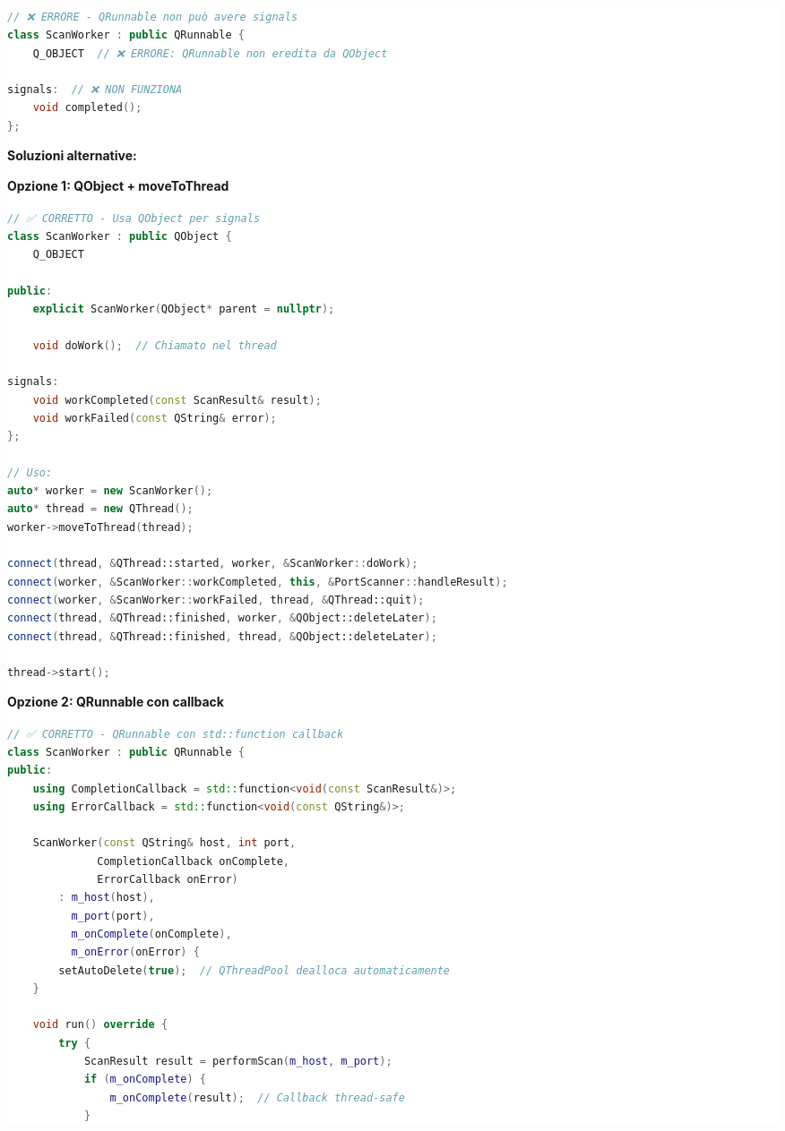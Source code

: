 ```cpp
// ❌ ERRORE - QRunnable non può avere signals
class ScanWorker : public QRunnable {
    Q_OBJECT  // ❌ ERRORE: QRunnable non eredita da QObject

signals:  // ❌ NON FUNZIONA
    void completed();
};
```

**Soluzioni alternative:**

**Opzione 1: QObject + moveToThread**
```cpp
// ✅ CORRETTO - Usa QObject per signals
class ScanWorker : public QObject {
    Q_OBJECT

public:
    explicit ScanWorker(QObject* parent = nullptr);

    void doWork();  // Chiamato nel thread

signals:
    void workCompleted(const ScanResult& result);
    void workFailed(const QString& error);
};

// Uso:
auto* worker = new ScanWorker();
auto* thread = new QThread();
worker->moveToThread(thread);

connect(thread, &QThread::started, worker, &ScanWorker::doWork);
connect(worker, &ScanWorker::workCompleted, this, &PortScanner::handleResult);
connect(worker, &ScanWorker::workFailed, thread, &QThread::quit);
connect(thread, &QThread::finished, worker, &QObject::deleteLater);
connect(thread, &QThread::finished, thread, &QObject::deleteLater);

thread->start();
```

**Opzione 2: QRunnable con callback**
```cpp
// ✅ CORRETTO - QRunnable con std::function callback
class ScanWorker : public QRunnable {
public:
    using CompletionCallback = std::function<void(const ScanResult&)>;
    using ErrorCallback = std::function<void(const QString&)>;

    ScanWorker(const QString& host, int port,
              CompletionCallback onComplete,
              ErrorCallback onError)
        : m_host(host),
          m_port(port),
          m_onComplete(onComplete),
          m_onError(onError) {
        setAutoDelete(true);  // QThreadPool dealloca automaticamente
    }

    void run() override {
        try {
            ScanResult result = performScan(m_host, m_port);
            if (m_onComplete) {
                m_onComplete(result);  // Callback thread-safe
            }
```